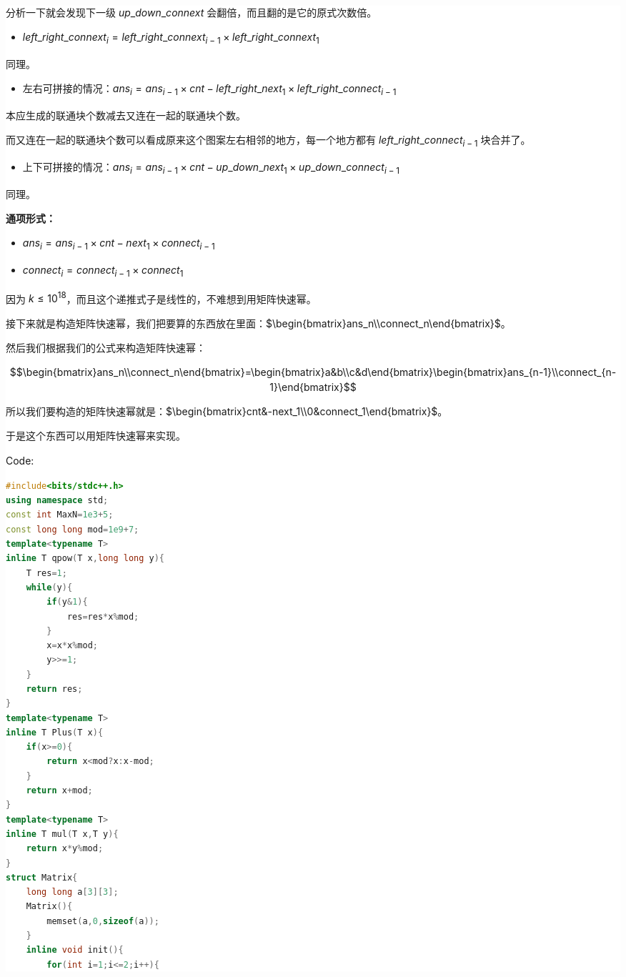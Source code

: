 分析一下就会发现下一级 $up\_down\_connext$ 会翻倍，而且翻的是它的原式次数倍。

- $left\_right\_connext_i=left\_right\_connext_{i-1}\times left\_right\_connext_1$

同理。

- 左右可拼接的情况：$ans_i=ans_{i-1}\times cnt-left\_right\_next_1\times left\_right\_connect_{i-1}$

本应生成的联通块个数减去又连在一起的联通块个数。

而又连在一起的联通块个数可以看成原来这个图案左右相邻的地方，每一个地方都有 $left\_right\_connect_{i-1}$ 块合并了。

- 上下可拼接的情况：$ans_i=ans_{i-1}\times cnt-up\_down\_next_1\times up\_down\_connect_{i-1}$

同理。

**通项形式：**

- $ans_i=ans_{i-1}\times cnt-next_1\times connect_{i-1}$

- $connect_i=connect_{i-1}\times connect_1$

因为 $k\le 10^{18}$，而且这个递推式子是线性的，不难想到用矩阵快速幂。

接下来就是构造矩阵快速幂，我们把要算的东西放在里面：$\begin{bmatrix}ans_n\\connect_n\end{bmatrix}$。

然后我们根据我们的公式来构造矩阵快速幂：

$$\begin{bmatrix}ans_n\\connect_n\end{bmatrix}=\begin{bmatrix}a&b\\c&d\end{bmatrix}\begin{bmatrix}ans_{n-1}\\connect_{n-1}\end{bmatrix}$$

所以我们要构造的矩阵快速幂就是：$\begin{bmatrix}cnt&-next_1\\0&connect_1\end{bmatrix}$。

于是这个东西可以用矩阵快速幂来实现。

Code:

```cpp
#include<bits/stdc++.h>
using namespace std;
const int MaxN=1e3+5;
const long long mod=1e9+7;
template<typename T>
inline T qpow(T x,long long y){
	T res=1;
	while(y){
		if(y&1){
			res=res*x%mod;
		}
		x=x*x%mod;
		y>>=1;
	}
	return res;
}
template<typename T>
inline T Plus(T x){
	if(x>=0){
		return x<mod?x:x-mod;
	}
	return x+mod;
}
template<typename T>
inline T mul(T x,T y){
	return x*y%mod;
}
struct Matrix{
	long long a[3][3];
	Matrix(){
		memset(a,0,sizeof(a));
	}
	inline void init(){
		for(int i=1;i<=2;i++){
```

[problemUrl]: https://atcoder.jp/contests/agc003/tasks/agc003_f